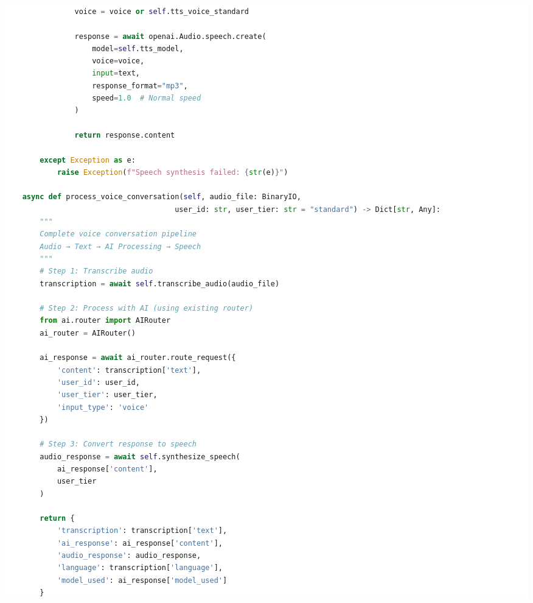 ```python
                voice = voice or self.tts_voice_standard
                
                response = await openai.Audio.speech.create(
                    model=self.tts_model,
                    voice=voice,
                    input=text,
                    response_format="mp3",
                    speed=1.0  # Normal speed
                )
                
                return response.content
                
        except Exception as e:
            raise Exception(f"Speech synthesis failed: {str(e)}")
    
    async def process_voice_conversation(self, audio_file: BinaryIO, 
                                       user_id: str, user_tier: str = "standard") -> Dict[str, Any]:
        """
        Complete voice conversation pipeline
        Audio → Text → AI Processing → Speech
        """
        # Step 1: Transcribe audio
        transcription = await self.transcribe_audio(audio_file)
        
        # Step 2: Process with AI (using existing router)
        from ai.router import AIRouter
        ai_router = AIRouter()
        
        ai_response = await ai_router.route_request({
            'content': transcription['text'],
            'user_id': user_id,
            'user_tier': user_tier,
            'input_type': 'voice'
        })
        
        # Step 3: Convert response to speech
        audio_response = await self.synthesize_speech(
            ai_response['content'],
            user_tier
        )
        
        return {
            'transcription': transcription['text'],
            'ai_response': ai_response['content'],
            'audio_response': audio_response,
            'language': transcription['language'],
            'model_used': ai_response['model_used']
        }
```
